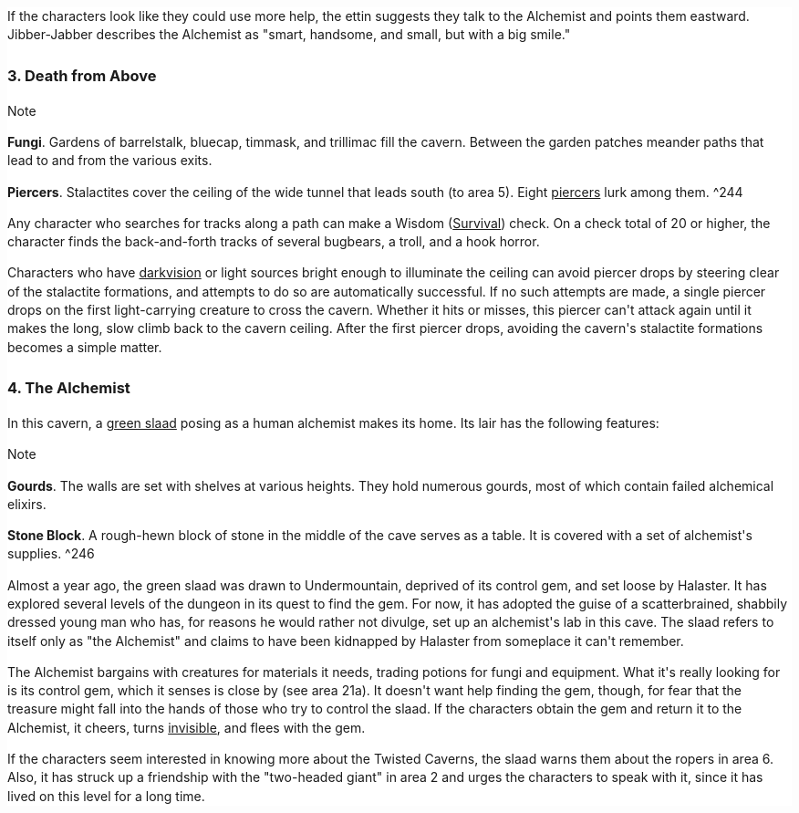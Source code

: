 If the characters look like they could use more help, the ettin suggests they talk to the Alchemist and points them eastward. Jibber-Jabber describes the Alchemist as "smart, handsome, and small, but with a big smile."

### 3. Death from Above

> [!note] 
> 
> **Fungi**. Gardens of barrelstalk, bluecap, timmask, and trillimac fill the cavern. Between the garden patches meander paths that lead to and from the various exits.
> 
> **Piercers**. Stalactites cover the ceiling of the wide tunnel that leads south (to area 5). Eight [piercers](/3-Mechanics/CLI/bestiary/monstrosity/piercer.md) lurk among them.
^244

Any character who searches for tracks along a path can make a Wisdom ([Survival](/3-Mechanics/CLI/rules/skills.md#Survival)) check. On a check total of 20 or higher, the character finds the back-and-forth tracks of several bugbears, a troll, and a hook horror.

Characters who have [darkvision](/3-Mechanics/CLI/rules/senses.md#darkvision) or light sources bright enough to illuminate the ceiling can avoid piercer drops by steering clear of the stalactite formations, and attempts to do so are automatically successful. If no such attempts are made, a single piercer drops on the first light-carrying creature to cross the cavern. Whether it hits or misses, this piercer can't attack again until it makes the long, slow climb back to the cavern ceiling. After the first piercer drops, avoiding the cavern's stalactite formations becomes a simple matter.

### 4. The Alchemist

In this cavern, a [green slaad](/3-Mechanics/CLI/bestiary/aberration/green-slaad.md) posing as a human alchemist makes its home. Its lair has the following features:

> [!note] 
> 
> **Gourds**. The walls are set with shelves at various heights. They hold numerous gourds, most of which contain failed alchemical elixirs.
> 
> **Stone Block**. A rough-hewn block of stone in the middle of the cave serves as a table. It is covered with a set of alchemist's supplies.
^246

Almost a year ago, the green slaad was drawn to Undermountain, deprived of its control gem, and set loose by Halaster. It has explored several levels of the dungeon in its quest to find the gem. For now, it has adopted the guise of a scatterbrained, shabbily dressed young man who has, for reasons he would rather not divulge, set up an alchemist's lab in this cave. The slaad refers to itself only as "the Alchemist" and claims to have been kidnapped by Halaster from someplace it can't remember.

The Alchemist bargains with creatures for materials it needs, trading potions for fungi and equipment. What it's really looking for is its control gem, which it senses is close by (see area 21a). It doesn't want help finding the gem, though, for fear that the treasure might fall into the hands of those who try to control the slaad. If the characters obtain the gem and return it to the Alchemist, it cheers, turns [invisible](/3-Mechanics/CLI/rules/conditions.md#invisible), and flees with the gem.

If the characters seem interested in knowing more about the Twisted Caverns, the slaad warns them about the ropers in area 6. Also, it has struck up a friendship with the "two-headed giant" in area 2 and urges the characters to speak with it, since it has lived on this level for a long time.
